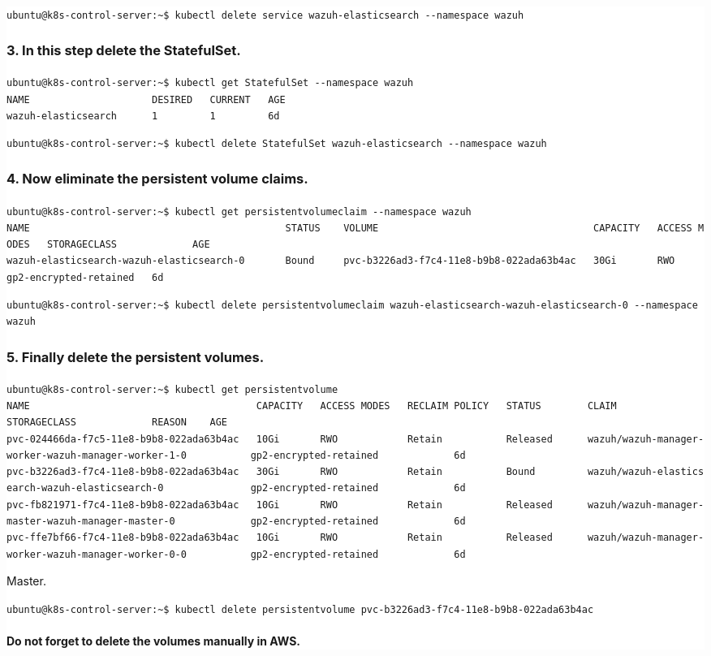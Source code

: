 ```
ubuntu@k8s-control-server:~$ kubectl delete service wazuh-elasticsearch --namespace wazuh
```

### 3. In this step delete the StatefulSet.

```
ubuntu@k8s-control-server:~$ kubectl get StatefulSet --namespace wazuh
NAME                     DESIRED   CURRENT   AGE
wazuh-elasticsearch      1         1         6d
```

```
ubuntu@k8s-control-server:~$ kubectl delete StatefulSet wazuh-elasticsearch --namespace wazuh
```

### 4. Now eliminate the persistent volume claims. 

```
ubuntu@k8s-control-server:~$ kubectl get persistentvolumeclaim --namespace wazuh
NAME                                            STATUS    VOLUME                                     CAPACITY   ACCESS MODES   STORAGECLASS             AGE
wazuh-elasticsearch-wazuh-elasticsearch-0       Bound     pvc-b3226ad3-f7c4-11e8-b9b8-022ada63b4ac   30Gi       RWO            gp2-encrypted-retained   6d
```

```
ubuntu@k8s-control-server:~$ kubectl delete persistentvolumeclaim wazuh-elasticsearch-wazuh-elasticsearch-0 --namespace wazuh
```

### 5. Finally delete the persistent volumes. 

```
ubuntu@k8s-control-server:~$ kubectl get persistentvolume
NAME                                       CAPACITY   ACCESS MODES   RECLAIM POLICY   STATUS        CLAIM                                                         STORAGECLASS             REASON    AGE
pvc-024466da-f7c5-11e8-b9b8-022ada63b4ac   10Gi       RWO            Retain           Released      wazuh/wazuh-manager-worker-wazuh-manager-worker-1-0           gp2-encrypted-retained             6d
pvc-b3226ad3-f7c4-11e8-b9b8-022ada63b4ac   30Gi       RWO            Retain           Bound         wazuh/wazuh-elasticsearch-wazuh-elasticsearch-0               gp2-encrypted-retained             6d
pvc-fb821971-f7c4-11e8-b9b8-022ada63b4ac   10Gi       RWO            Retain           Released      wazuh/wazuh-manager-master-wazuh-manager-master-0             gp2-encrypted-retained             6d
pvc-ffe7bf66-f7c4-11e8-b9b8-022ada63b4ac   10Gi       RWO            Retain           Released      wazuh/wazuh-manager-worker-wazuh-manager-worker-0-0           gp2-encrypted-retained             6d
```

Master.

```
ubuntu@k8s-control-server:~$ kubectl delete persistentvolume pvc-b3226ad3-f7c4-11e8-b9b8-022ada63b4ac
```

#### Do not forget to delete the volumes manually in AWS.
